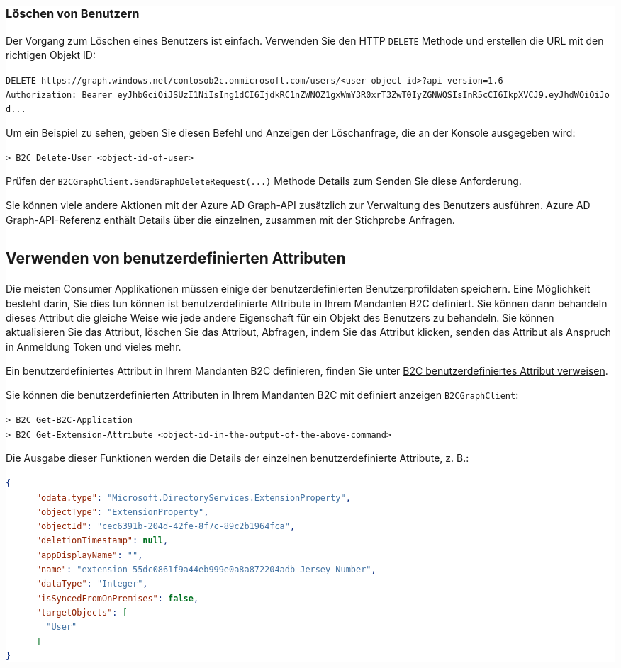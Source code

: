 ### <a name="delete-users"></a>Löschen von Benutzern

Der Vorgang zum Löschen eines Benutzers ist einfach. Verwenden Sie den HTTP `DELETE` Methode und erstellen die URL mit den richtigen Objekt ID:

```
DELETE https://graph.windows.net/contosob2c.onmicrosoft.com/users/<user-object-id>?api-version=1.6
Authorization: Bearer eyJhbGciOiJSUzI1NiIsIng1dCI6IjdkRC1nZWNOZ1gxWmY3R0xrT3ZwT0IyZGNWQSIsInR5cCI6IkpXVCJ9.eyJhdWQiOiJod...
```

Um ein Beispiel zu sehen, geben Sie diesen Befehl und Anzeigen der Löschanfrage, die an der Konsole ausgegeben wird:

```
> B2C Delete-User <object-id-of-user>
```

Prüfen der `B2CGraphClient.SendGraphDeleteRequest(...)` Methode Details zum Senden Sie diese Anforderung.

Sie können viele andere Aktionen mit der Azure AD Graph-API zusätzlich zur Verwaltung des Benutzers ausführen. [Azure AD Graph-API-Referenz](https://msdn.microsoft.com/Library/Azure/Ad/Graph/api/api-catalog) enthält Details über die einzelnen, zusammen mit der Stichprobe Anfragen.

## <a name="use-custom-attributes"></a>Verwenden von benutzerdefinierten Attributen

Die meisten Consumer Applikationen müssen einige der benutzerdefinierten Benutzerprofildaten speichern. Eine Möglichkeit besteht darin, Sie dies tun können ist benutzerdefinierte Attribute in Ihrem Mandanten B2C definiert. Sie können dann behandeln dieses Attribut die gleiche Weise wie jede andere Eigenschaft für ein Objekt des Benutzers zu behandeln. Sie können aktualisieren Sie das Attribut, löschen Sie das Attribut, Abfragen, indem Sie das Attribut klicken, senden das Attribut als Anspruch in Anmeldung Token und vieles mehr.

Ein benutzerdefiniertes Attribut in Ihrem Mandanten B2C definieren, finden Sie unter [B2C benutzerdefiniertes Attribut verweisen](active-directory-b2c-reference-custom-attr.md).

Sie können die benutzerdefinierten Attributen in Ihrem Mandanten B2C mit definiert anzeigen `B2CGraphClient`:

```
> B2C Get-B2C-Application
> B2C Get-Extension-Attribute <object-id-in-the-output-of-the-above-command>
```

Die Ausgabe dieser Funktionen werden die Details der einzelnen benutzerdefinierte Attribute, z. B.:

```JSON
{
      "odata.type": "Microsoft.DirectoryServices.ExtensionProperty",
      "objectType": "ExtensionProperty",
      "objectId": "cec6391b-204d-42fe-8f7c-89c2b1964fca",
      "deletionTimestamp": null,
      "appDisplayName": "",
      "name": "extension_55dc0861f9a44eb999e0a8a872204adb_Jersey_Number",
      "dataType": "Integer",
      "isSyncedFromOnPremises": false,
      "targetObjects": [
        "User"
      ]
}
```
